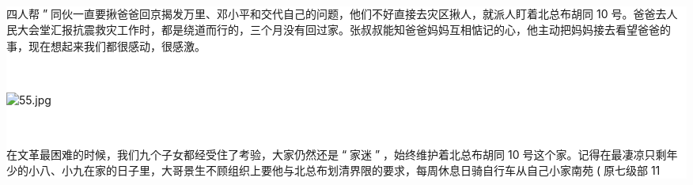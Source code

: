   </span>
  <span class="s1">
   四人帮
  </span>
  <span class="s2">
   ”
  </span>
  <span class="s1">
   同伙一直要揪爸爸回京揭发万里、邓小平和交代自己的问题，他们不好直接去灾区揪人，就派人盯着北总布胡同
  </span>
  <span class="s2">
   10
  </span>
  <span class="s1">
   号。爸爸去人民大会堂汇报抗震救灾工作时，都是绕道而行的，三个月没有回过家。张叔叔能知爸爸妈妈互相惦记的心，他主动把妈妈接去看望爸爸的事，现在想起来我们都很感动，很感激。
  </span>
 </p>
 <p class="p1">
  <span class="s1">
  </span>
  <br/>
 </p>
 <p class="p3">
  <span class="s1">
   <img alt="55.jpg" border="0" height="287" src="/medias/contents/5096/55.jpg" width="317"/>
   <br/>
  </span>
 </p>
 <p class="p1">
  <span class="s1">
  </span>
  <br/>
 </p>
 <p class="p2">
  <span class="s1">
   在文革最困难的时候，我们九个子女都经受住了考验，大家仍然还是
  </span>
  <span class="s2">
   “
  </span>
  <span class="s1">
   家迷
  </span>
  <span class="s2">
   ”
  </span>
  <span class="s1">
   ，始终维护着北总布胡同
  </span>
  <span class="s2">
   10
  </span>
  <span class="s1">
   号这个家。记得在最凄凉只剩年少的小八、小九在家的日子里，大哥景生不顾组织上要他与北总布划清界限的要求，每周休息日骑自行车从自己小家南苑
  </span>
  <span class="s2">
   (
  </span>
  <span class="s1">
   原七级部
  </span>
  <span class="s2">
   11